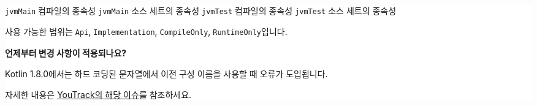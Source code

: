     
<tr>
<td rowspan="2"><code>jvmMain</code> 컴파일의 종속성</td>
<td>
<code-block lang="kotlin" code="jvm&lt;Scope&gt;"/>
</td>
<td>
<code-block lang="kotlin" code="jvmCompilation&lt;Scope&gt;"/>
</td>
</tr>

    
<tr>
<td>
<code-block lang="kotlin" code="dependencies {&#10;    add(&quot;jvmImplementation&quot;,&#10;        &quot;foo.bar.baz:1.2.3&quot;)&#10;}"/>
</td>
<td>
<code-block lang="kotlin" code="dependencies {&#10;    add(&quot;jvmCompilationImplementation&quot;,&#10;        &quot;foo.bar.baz:1.2.3&quot;)&#10;}"/>
</td>
</tr>

    
<tr>
<td><code>jvmMain</code> 소스 세트의 종속성</td>
<td colspan="2">
<code-block lang="kotlin" code="jvmMain&lt;Scope&gt;"/>
</td>
</tr>

    
<tr>
<td><code>jvmTest</code> 컴파일의 종속성</td>
<td>
<code-block lang="kotlin" code="jvmTest&lt;Scope&gt;"/>
</td>
<td>
<code-block lang="kotlin" code="jvmTestCompilation&lt;Scope&gt;"/>
</td>
</tr>

    
<tr>
<td><code>jvmTest</code> 소스 세트의 종속성</td>
<td colspan="2">
<code-block lang="kotlin" code="jvmTest&lt;Scope&gt;"/>
</td>
</tr>

</table>

사용 가능한 범위는 `Api`, `Implementation`, `CompileOnly`, `RuntimeOnly`입니다.

**언제부터 변경 사항이 적용되나요?**

Kotlin 1.8.0에서는 하드 코딩된 문자열에서 이전 구성 이름을 사용할 때 오류가 도입됩니다.

자세한 내용은 [YouTrack의 해당 이슈](https://youtrack.jetbrains.com/issue/KT-35916/)를 참조하세요.